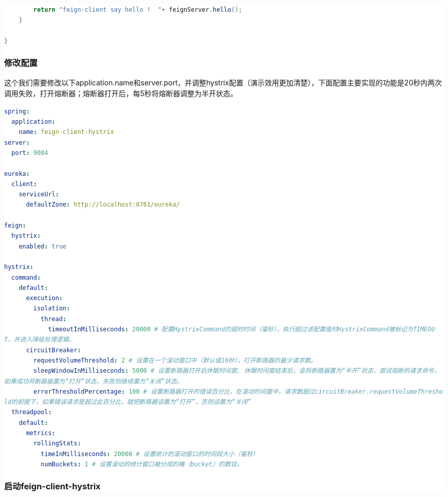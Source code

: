 ```java
		return "feign-client say hello !  "+ feignServer.hello();
	}

}
```



### 修改配置

​	这个我们需要修改以下application.name和server.port，并调整hystrix配置（演示效用更加清楚），下面配置主要实现的功能是20秒内两次调用失败，打开熔断器；熔断器打开后，每5秒将熔断器调整为半开状态。

```yml
spring:
  application:
    name: feign-client-hystrix
server:
  port: 9084

eureka:
  client:
    serviceUrl:
      defaultZone: http://localhost:8761/eureka/

feign:
  hystrix:
    enabled: true

hystrix:
  command:
    default:
      execution:
        isolation:
          thread:
            timeoutInMilliseconds: 20000 # 配置HystrixCommand的超时时间（毫秒），执行超过该配置值时HystrixCommand被标记为TIMEOUT，并进入降级处理逻辑。
      circuitBreaker:
        requestVolumeThreshold: 2 # 设置在一个滚动窗口中（默认值10秒），打开断路器的最少请求数。
        sleepWindowInMilliseconds: 5000 # 设置断路器打开后休眠时间窗, 休眠时间窗结束后，会将断路器置为“半开”状态，尝试熔断的请求命令，如果成功将断路器置为“打开”状态，失败则继续置为“关闭”状态。
        errorThresholdPercentage: 100 # 设置断路器打开的错误百分比，在滚动时间窗中，请求数超过circuitBreaker.requestVolumeThreshold的前提下，如果错误请求是超过此百分比，就把断路器设置为“打开”，否则设置为“关闭”
  threadpool:
    default:
      metrics:
        rollingStats:
          timeInMilliseconds: 20000 # 设置统计的滚动窗口的时间段大小（毫秒）
          numBuckets: 1 # 设置滚动的统计窗口被分成的桶（bucket）的数目。
```



### 启动feign-client-hystrix
